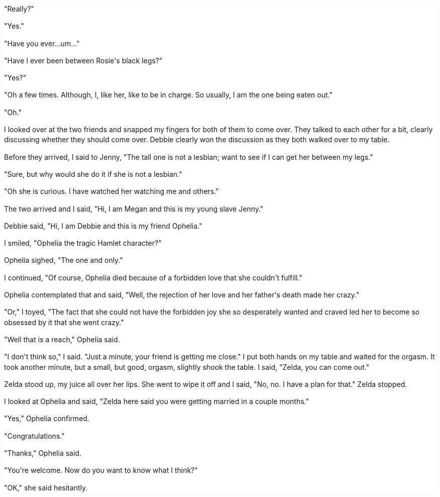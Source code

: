 "Really?" 

"Yes." 

"Have you ever...um..." 

"Have I ever been between Rosie's black legs?" 

"Yes?" 

"Oh a few times. Although, I, like her, like to be in charge. So usually, I am the one being eaten out." 

"Oh." 

I looked over at the two friends and snapped my fingers for both of them to come over. They talked to each other for a bit, clearly discussing whether they should come over. Debbie clearly won the discussion as they both walked over to my table. 

Before they arrived, I said to Jenny, "The tall one is not a lesbian; want to see if I can get her between my legs." 

"Sure, but why would she do it if she is not a lesbian." 

"Oh she is curious. I have watched her watching me and others." 

The two arrived and I said, "Hi, I am Megan and this is my young slave Jenny." 

Debbie said, "Hi, I am Debbie and this is my friend Ophelia." 

I smiled, "Ophelia the tragic Hamlet character?" 

Ophelia sighed, "The one and only." 

I continued, "Of course, Ophelia died because of a forbidden love that she couldn't fulfill." 

Ophelia contemplated that and said, "Well, the rejection of her love and her father's death made her crazy." 

"Or," I toyed, "The fact that she could not have the forbidden joy she so desperately wanted and craved led her to become so obsessed by it that she went crazy." 

"Well that is a reach," Ophelia said. 

"I don't think so," I said. "Just a minute, your friend is getting me close." I put both hands on my table and waited for the orgasm. It took another minute, but a small, but good, orgasm, slightly shook the table. I said, "Zelda, you can come out." 

Zelda stood up, my juice all over her lips. She went to wipe it off and I said, "No, no. I have a plan for that." Zelda stopped. 

I looked at Ophelia and said, "Zelda here said you were getting married in a couple months." 

"Yes," Ophelia confirmed. 

"Congratulations." 

"Thanks," Ophelia said. 

"You're welcome. Now do you want to know what I think?" 

"OK," she said hesitantly. 
